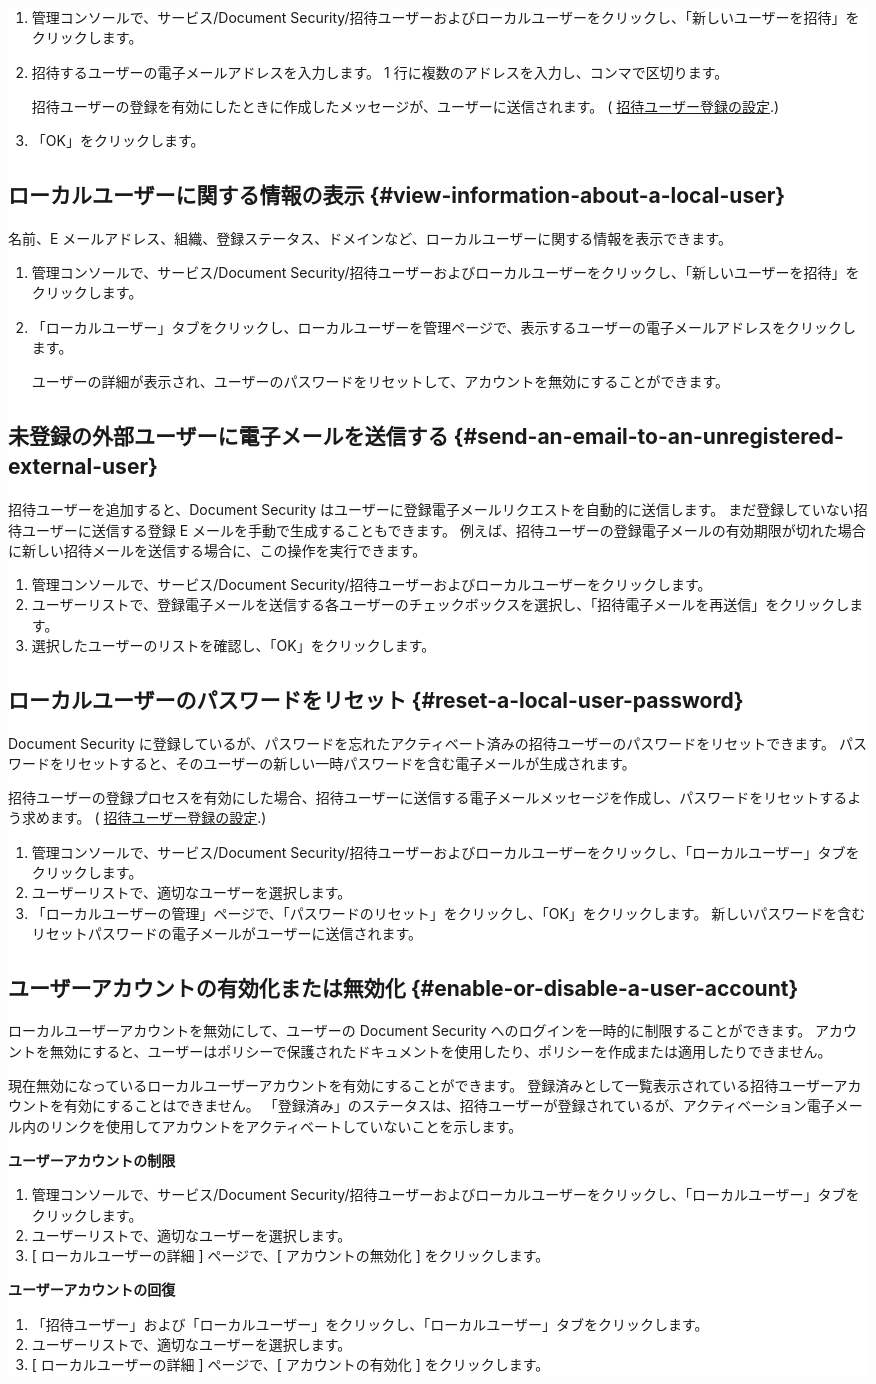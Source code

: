 1. 管理コンソールで、サービス/Document Security/招待ユーザーおよびローカルユーザーをクリックし、「新しいユーザーを招待」をクリックします。
1. 招待するユーザーの電子メールアドレスを入力します。 1 行に複数のアドレスを入力し、コンマで区切ります。

   招待ユーザーの登録を有効にしたときに作成したメッセージが、ユーザーに送信されます。 ( [招待ユーザー登録の設定](/help/forms/using/admin-help/configuring-client-server-options.md#configuring-invited-user-registration).)

1. 「OK」をクリックします。

## ローカルユーザーに関する情報の表示 {#view-information-about-a-local-user}

名前、E メールアドレス、組織、登録ステータス、ドメインなど、ローカルユーザーに関する情報を表示できます。

1. 管理コンソールで、サービス/Document Security/招待ユーザーおよびローカルユーザーをクリックし、「新しいユーザーを招待」をクリックします。
1. 「ローカルユーザー」タブをクリックし、ローカルユーザーを管理ページで、表示するユーザーの電子メールアドレスをクリックします。

   ユーザーの詳細が表示され、ユーザーのパスワードをリセットして、アカウントを無効にすることができます。

## 未登録の外部ユーザーに電子メールを送信する {#send-an-email-to-an-unregistered-external-user}

招待ユーザーを追加すると、Document Security はユーザーに登録電子メールリクエストを自動的に送信します。 まだ登録していない招待ユーザーに送信する登録 E メールを手動で生成することもできます。 例えば、招待ユーザーの登録電子メールの有効期限が切れた場合に新しい招待メールを送信する場合に、この操作を実行できます。

1. 管理コンソールで、サービス/Document Security/招待ユーザーおよびローカルユーザーをクリックします。
1. ユーザーリストで、登録電子メールを送信する各ユーザーのチェックボックスを選択し、「招待電子メールを再送信」をクリックします。
1. 選択したユーザーのリストを確認し、「OK」をクリックします。

## ローカルユーザーのパスワードをリセット {#reset-a-local-user-password}

Document Security に登録しているが、パスワードを忘れたアクティベート済みの招待ユーザーのパスワードをリセットできます。 パスワードをリセットすると、そのユーザーの新しい一時パスワードを含む電子メールが生成されます。

招待ユーザーの登録プロセスを有効にした場合、招待ユーザーに送信する電子メールメッセージを作成し、パスワードをリセットするよう求めます。 ( [招待ユーザー登録の設定](/help/forms/using/admin-help/configuring-client-server-options.md#configuring-invited-user-registration).)

1. 管理コンソールで、サービス/Document Security/招待ユーザーおよびローカルユーザーをクリックし、「ローカルユーザー」タブをクリックします。
1. ユーザーリストで、適切なユーザーを選択します。
1. 「ローカルユーザーの管理」ページで、「パスワードのリセット」をクリックし、「OK」をクリックします。 新しいパスワードを含むリセットパスワードの電子メールがユーザーに送信されます。

## ユーザーアカウントの有効化または無効化 {#enable-or-disable-a-user-account}

ローカルユーザーアカウントを無効にして、ユーザーの Document Security へのログインを一時的に制限することができます。 アカウントを無効にすると、ユーザーはポリシーで保護されたドキュメントを使用したり、ポリシーを作成または適用したりできません。

現在無効になっているローカルユーザーアカウントを有効にすることができます。 登録済みとして一覧表示されている招待ユーザーアカウントを有効にすることはできません。 「登録済み」のステータスは、招待ユーザーが登録されているが、アクティベーション電子メール内のリンクを使用してアカウントをアクティベートしていないことを示します。

**ユーザーアカウントの制限**

1. 管理コンソールで、サービス/Document Security/招待ユーザーおよびローカルユーザーをクリックし、「ローカルユーザー」タブをクリックします。
1. ユーザーリストで、適切なユーザーを選択します。
1. [ ローカルユーザーの詳細 ] ページで、[ アカウントの無効化 ] をクリックします。

**ユーザーアカウントの回復**

1. 「招待ユーザー」および「ローカルユーザー」をクリックし、「ローカルユーザー」タブをクリックします。
1. ユーザーリストで、適切なユーザーを選択します。
1. [ ローカルユーザーの詳細 ] ページで、[ アカウントの有効化 ] をクリックします。
